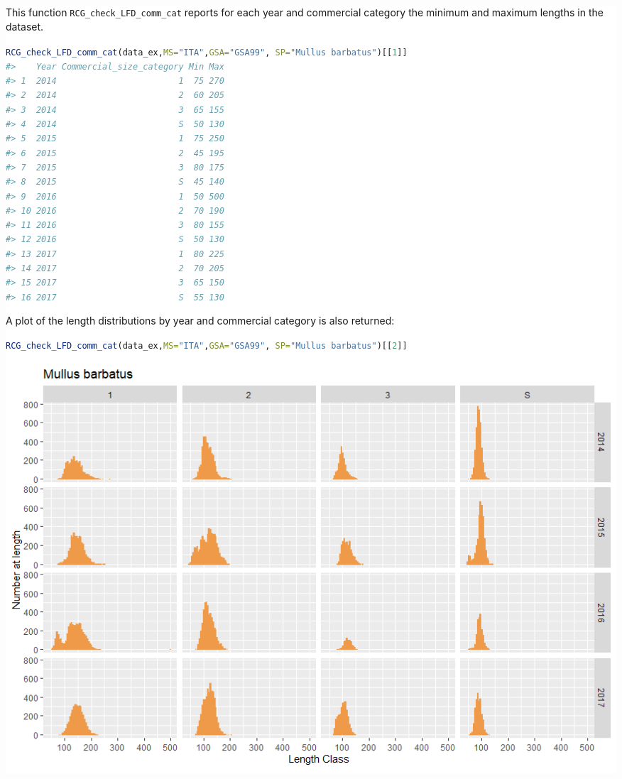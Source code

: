 This function `RCG_check_LFD_comm_cat` reports for each year and
commercial category the minimum and maximum lengths in the dataset.

``` r
RCG_check_LFD_comm_cat(data_ex,MS="ITA",GSA="GSA99", SP="Mullus barbatus")[[1]]
#>    Year Commercial_size_category Min Max
#> 1  2014                        1  75 270
#> 2  2014                        2  60 205
#> 3  2014                        3  65 155
#> 4  2014                        S  50 130
#> 5  2015                        1  75 250
#> 6  2015                        2  45 195
#> 7  2015                        3  80 175
#> 8  2015                        S  45 140
#> 9  2016                        1  50 500
#> 10 2016                        2  70 190
#> 11 2016                        3  80 155
#> 12 2016                        S  50 130
#> 13 2017                        1  80 225
#> 14 2017                        2  70 205
#> 15 2017                        3  65 150
#> 16 2017                        S  55 130
```

A plot of the length distributions by year and commercial category is
also returned:

``` r
RCG_check_LFD_comm_cat(data_ex,MS="ITA",GSA="GSA99", SP="Mullus barbatus")[[2]]
```

![](README_files/figure-gfm/RCG_check_LFD_comm_cat2-1.png)
